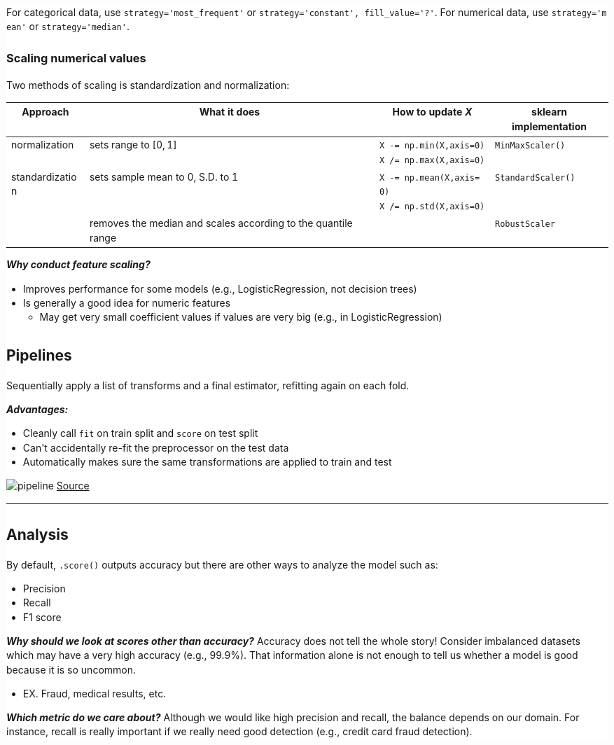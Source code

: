 For categorical data, use `strategy='most_frequent'` or `strategy='constant', fill_value='?'`.
For numerical data, use `strategy='mean'` or `strategy='median'`.

### Scaling numerical values

Two methods of scaling is standardization and normalization:

|Approach|What it does|How to update $X$|sklearn implementation|
|-|-|-|-|
|normalization|sets range to $[0, 1]$|`X -= np.min(X,axis=0)` <br/>`X /= np.max(X,axis=0)`|`MinMaxScaler()`|
|standardization|sets sample mean to 0, S.D. to 1|`X -= np.mean(X,axis=0)` <br/> `X /= np.std(X,axis=0)`|`StandardScaler()`|
||removes the median and scales according to the quantile range||`RobustScaler`|

_**Why conduct feature scaling?**_

- Improves performance for some models (e.g., LogisticRegression, not decision trees)
- Is generally a good idea for numeric features
  - May get very small coefficient values if values are very big (e.g., in LogisticRegression)

## Pipelines

Sequentially apply a list of transforms and a final estimator, refitting again on each fold.

_**Advantages:**_

- Cleanly call `fit` on train split and `score` on test split
- Can't accidentally re-fit the preprocessor on the test data
- Automatically makes sure the same transformations are applied to train and test

![pipeline](https://amueller.github.io/COMS4995-s20/slides/aml-04-preprocessing/images/pipeline.png)
[Source](https://amueller.github.io/COMS4995-s20/slides/aml-04-preprocessing/images/pipeline.png)

_________________________________

## Analysis

By default, `.score()` outputs accuracy but there are other ways to analyze the model such as:

- Precision
- Recall
- F1 score

_**Why should we look at scores other than accuracy?**_
Accuracy does not tell the whole story! Consider imbalanced datasets which may have a very high accuracy (e.g., 99.9%). That information alone is not enough to tell us whether a model is good because it is so uncommon.

- EX. Fraud, medical results, etc.

_**Which metric do we care about?**_
Although we would like high precision and recall, the balance depends on our domain. For instance, recall is really important if we really need good detection (e.g., credit card fraud detection).
